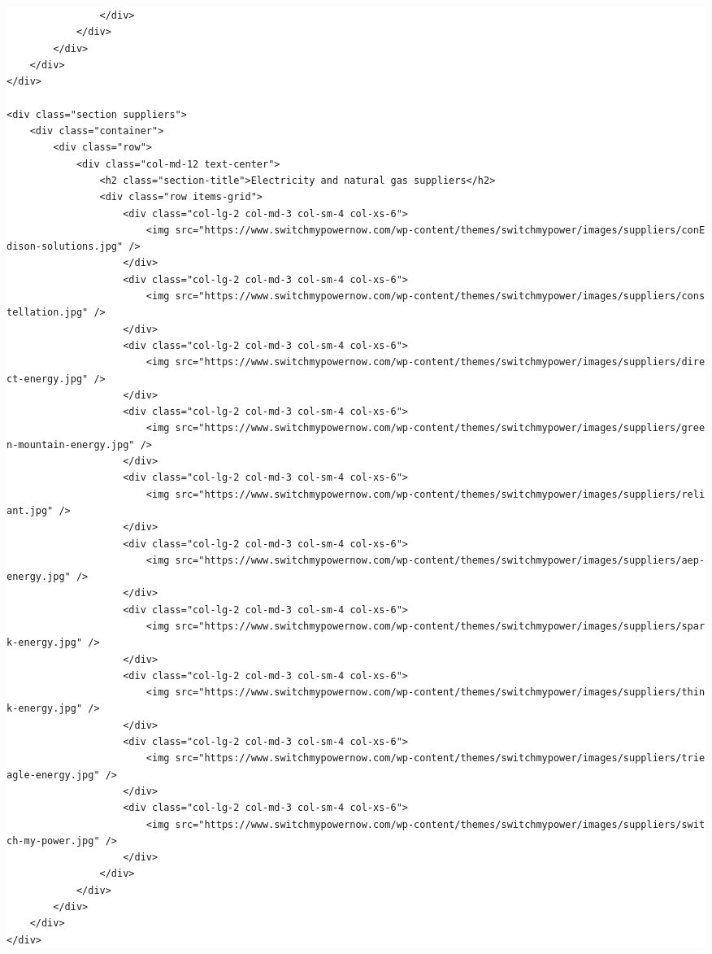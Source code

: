 					</div>
				</div>
			</div>
		</div>
	</div>
	
	<div class="section suppliers">
		<div class="container">
			<div class="row">
				<div class="col-md-12 text-center">
					<h2 class="section-title">Electricity and natural gas suppliers</h2>
					<div class="row items-grid">
						<div class="col-lg-2 col-md-3 col-sm-4 col-xs-6">
							<img src="https://www.switchmypowernow.com/wp-content/themes/switchmypower/images/suppliers/conEdison-solutions.jpg" />
						</div>
						<div class="col-lg-2 col-md-3 col-sm-4 col-xs-6">
							<img src="https://www.switchmypowernow.com/wp-content/themes/switchmypower/images/suppliers/constellation.jpg" />
						</div>
						<div class="col-lg-2 col-md-3 col-sm-4 col-xs-6">
							<img src="https://www.switchmypowernow.com/wp-content/themes/switchmypower/images/suppliers/direct-energy.jpg" />
						</div>
						<div class="col-lg-2 col-md-3 col-sm-4 col-xs-6">
							<img src="https://www.switchmypowernow.com/wp-content/themes/switchmypower/images/suppliers/green-mountain-energy.jpg" />
						</div>
						<div class="col-lg-2 col-md-3 col-sm-4 col-xs-6">
							<img src="https://www.switchmypowernow.com/wp-content/themes/switchmypower/images/suppliers/reliant.jpg" />
						</div>
						<div class="col-lg-2 col-md-3 col-sm-4 col-xs-6">
							<img src="https://www.switchmypowernow.com/wp-content/themes/switchmypower/images/suppliers/aep-energy.jpg" />
						</div>
						<div class="col-lg-2 col-md-3 col-sm-4 col-xs-6">
							<img src="https://www.switchmypowernow.com/wp-content/themes/switchmypower/images/suppliers/spark-energy.jpg" />
						</div>
						<div class="col-lg-2 col-md-3 col-sm-4 col-xs-6">
							<img src="https://www.switchmypowernow.com/wp-content/themes/switchmypower/images/suppliers/think-energy.jpg" />
						</div>
						<div class="col-lg-2 col-md-3 col-sm-4 col-xs-6">
							<img src="https://www.switchmypowernow.com/wp-content/themes/switchmypower/images/suppliers/trieagle-energy.jpg" />
						</div>
						<div class="col-lg-2 col-md-3 col-sm-4 col-xs-6">
							<img src="https://www.switchmypowernow.com/wp-content/themes/switchmypower/images/suppliers/switch-my-power.jpg" />
						</div>
					</div>
				</div>
			</div>
		</div>
	</div>
	